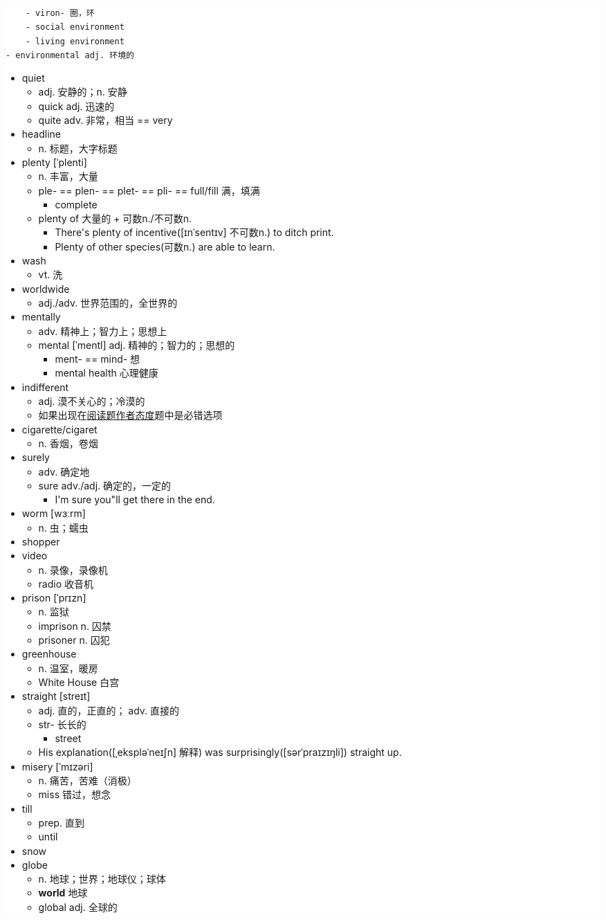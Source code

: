         - viron- 圈，环
        - social environment
        - living environment
    - environmental adj. 环境的
- quiet
    - adj. 安静的；n. 安静
    - quick adj. 迅速的
    - quite adv. 非常，相当 == very
- headline
    - n. 标题，大字标题
- plenty [ˈplenti]
    - n. 丰富，大量
    - ple- == plen- == plet- == pli- == full/fill 满，填满
        - complete
    - plenty of 大量的 + 可数n./不可数n.
        - There's plenty of incentive([ɪnˈsentɪv] 不可数n.) to ditch print.
        - Plenty of other species(可数n.) are able to learn.
- wash
    - vt. 洗
- worldwide
    - adj./adv. 世界范围的，全世界的
- mentally
    - adv. 精神上；智力上；思想上
    - mental [ˈmentl] adj. 精神的；智力的；思想的
        - ment- == mind- 想
        - mental health 心理健康
- indifferent
    - adj. 漠不关心的；冷漠的
    - 如果出现在<u>阅读题作者态度</u>题中是必错选项
- cigarette/cigaret
    - n. 香烟，卷烟
- surely
    - adv. 确定地
    - sure adv./adj. 确定的，一定的
        - I'm sure you"ll get there in the end.
- worm [wɜːrm]
    - n. 虫；蠕虫
- shopper
- video
    - n. 录像，录像机
    - radio 收音机
- prison [ˈprɪzn]
    - n. 监狱
    - imprison n. 囚禁
    - prisoner n. 囚犯
- greenhouse
    - n. 温室，暖房
    - White House 白宫
- straight [streɪt]
    - adj. 直的，正直的； adv. 直接的
    - str- 长长的
        - street
    - His explanation([ˌekspləˈneɪʃn] 解释) was surprisingly([sərˈpraɪzɪŋli]) straight up.
- misery [ˈmɪzəri]
    - n. 痛苦，苦难（消极）
    - miss 错过，想念
- till
    - prep. 直到
    - until
- snow
- globe
    - n. 地球；世界；地球仪；球体
    - **world** 地球
    - global adj. 全球的